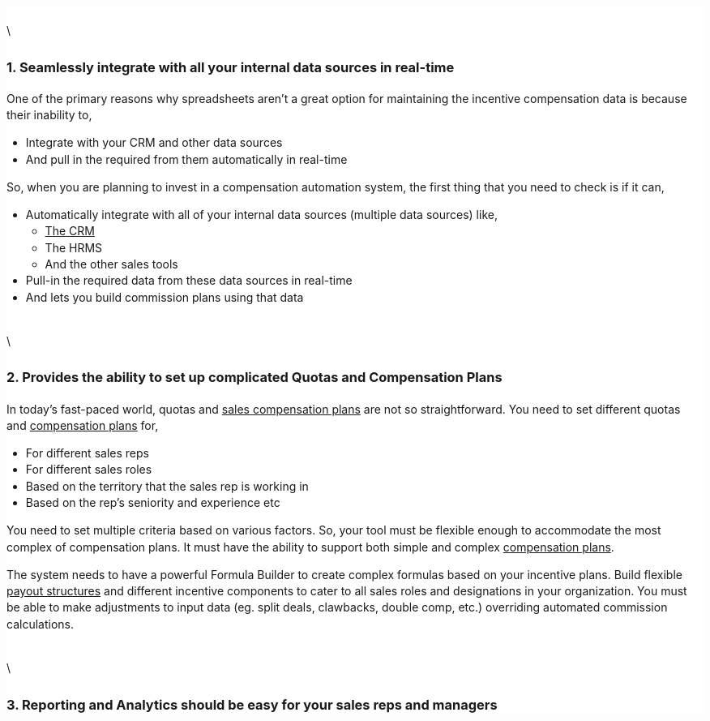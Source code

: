 \
\

### **1. Seamlessly integrate with all your internal data sources in real-time**

One of the primary reasons why spreadsheets aren’t a great option for maintaining the incentive compensation data is because their inability to, 

* Integrate with your CRM and other data sources 
* And pull in the required from them automatically in real-time

So, when you are planning to invest in a compensation automation system, the first thing that you need to check is if it can,

* Automatically integrate with all of your internal data sources (multiple data sources) like,
  * [The CRM](https://www.smartwinnr.com/post/gamifying-salesforce/)
  * The HRMS
  * And the other sales tools
* Pull-in the required data from these data sources in real-time
* And lets you build commission plans using that data

\
\

### **2. Provides the ability to set up complicated Quotas and Compensation Plans**

In today’s fast-paced world, quotas and [sales compensation plans](https://www.smartwinnr.com/post/best-practices-to-design-your-sales-incentive-plan/) are not so straightforward. You need to set different quotas and [compensation plans](https://www.smartwinnr.com/post/best-practices-to-implement-a-sales-incentive-plan/) for,

* For different sales reps
* For different sales roles
* Based on the territory that the sales rep is working in
* Based on the rep’s seniority and experience etc

You need to set multiple criteria based on various factors. So, your tool must be flexible enough to accommodate the most complex of compensation plans.  It must have the ability to support both simple and complex [compensation plans](https://www.smartwinnr.com/post/how-gamification-can-help-to-take-your-incentive-plan-to-a-whole-new-level/).

The system needs to have a powerful Formula Builder to create complex formulas based on your incentive plans. Build flexible [payout structures](https://www.smartwinnr.com/post/create-the-most-effective-sales-commissions-structure/) and different incentive components to cater to all sales roles and designations in your organization. You must be able to make adjustments to input data (eg. split deals, clawbacks, double comp, etc.) overriding automated commission calculations.

\
\

### **3. Reporting and Analytics should be easy for your sales reps and managers**
